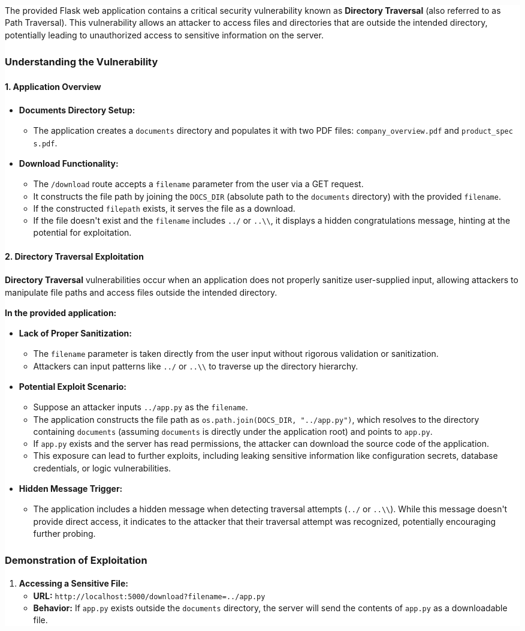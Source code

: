 The provided Flask web application contains a critical security vulnerability known as **Directory Traversal** (also referred to as Path Traversal). This vulnerability allows an attacker to access files and directories that are outside the intended directory, potentially leading to unauthorized access to sensitive information on the server.

### **Understanding the Vulnerability**

#### **1. Application Overview**

- **Documents Directory Setup:**
  - The application creates a `documents` directory and populates it with two PDF files: `company_overview.pdf` and `product_specs.pdf`.
  
- **Download Functionality:**
  - The `/download` route accepts a `filename` parameter from the user via a GET request.
  - It constructs the file path by joining the `DOCS_DIR` (absolute path to the `documents` directory) with the provided `filename`.
  - If the constructed `filepath` exists, it serves the file as a download.
  - If the file doesn't exist and the `filename` includes `../` or `..\\`, it displays a hidden congratulations message, hinting at the potential for exploitation.

#### **2. Directory Traversal Exploitation**

**Directory Traversal** vulnerabilities occur when an application does not properly sanitize user-supplied input, allowing attackers to manipulate file paths and access files outside the intended directory.

**In the provided application:**

- **Lack of Proper Sanitization:**
  - The `filename` parameter is taken directly from the user input without rigorous validation or sanitization.
  - Attackers can input patterns like `../` or `..\\` to traverse up the directory hierarchy.

- **Potential Exploit Scenario:**
  - Suppose an attacker inputs `../app.py` as the `filename`.
  - The application constructs the file path as `os.path.join(DOCS_DIR, "../app.py")`, which resolves to the directory containing `documents` (assuming `documents` is directly under the application root) and points to `app.py`.
  - If `app.py` exists and the server has read permissions, the attacker can download the source code of the application.
  - This exposure can lead to further exploits, including leaking sensitive information like configuration secrets, database credentials, or logic vulnerabilities.

- **Hidden Message Trigger:**
  - The application includes a hidden message when detecting traversal attempts (`../` or `..\\`). While this message doesn't provide direct access, it indicates to the attacker that their traversal attempt was recognized, potentially encouraging further probing.

### **Demonstration of Exploitation**

1. **Accessing a Sensitive File:**
   - **URL:** `http://localhost:5000/download?filename=../app.py`
   - **Behavior:** If `app.py` exists outside the `documents` directory, the server will send the contents of `app.py` as a downloadable file.

